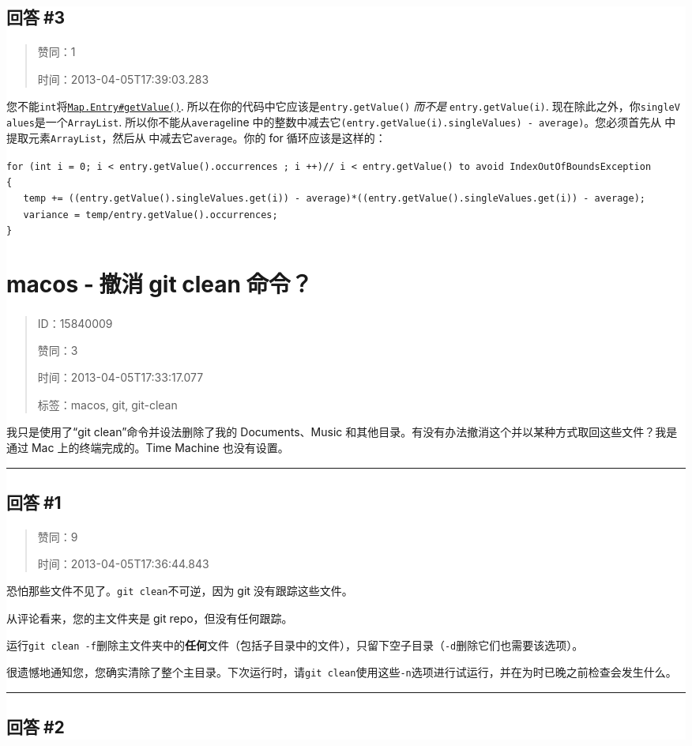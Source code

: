 ## 回答 #3

> 赞同：1
> 
> 时间：2013-04-05T17:39:03.283

您不能`int`将[`Map.Entry#getValue()`](http://docs.oracle.com/javase/6/docs/api/java/util/Map.Entry.html#getValue%28%29). 所以在你的代码中它应该是`entry.getValue()` *而不是* `entry.getValue(i)`. 现在除此之外，你`singleValues`是一个`ArrayList`. 所以你不能从`average`line 中的整数中减去它`(entry.getValue(i).singleValues) - average)`。您必须首先从 中提取元素`ArrayList`，然后从 中减去它`average`。你的 for 循环应该是这样的：

```
for (int i = 0; i < entry.getValue().occurrences ; i ++)// i < entry.getValue() to avoid IndexOutOfBoundsException
{               
   temp += ((entry.getValue().singleValues.get(i)) - average)*((entry.getValue().singleValues.get(i)) - average);
   variance = temp/entry.getValue().occurrences;
} 
```

# macos - 撤消 git clean 命令？

> ID：15840009
> 
> 赞同：3
> 
> 时间：2013-04-05T17:33:17.077
> 
> 标签：macos, git, git-clean

我只是使用了“git clean”命令并设法删除了我的 Documents、Music 和其他目录。有没有办法撤消这个并以某种方式取回这些文件？我是通过 Mac 上的终端完成的。Time Machine 也没有设置。

* * *

## 回答 #1

> 赞同：9
> 
> 时间：2013-04-05T17:36:44.843

恐怕那些文件不见了。`git clean`不可逆，因为 git 没有跟踪这些文件。

从评论看来，您的主文件夹是 git repo，但没有任何跟踪。

运行`git clean -f`删除主文件夹中的**任何**文件（包括子目录中的文件），只留下空子目录（`-d`删除它们也需要该选项）。

很遗憾地通知您，您确实清除了整个主目录。下次运行时，请`git clean`使用这些`-n`选项进行试运行，并在为时已晚之前检查会发生什么。

* * *

## 回答 #2
